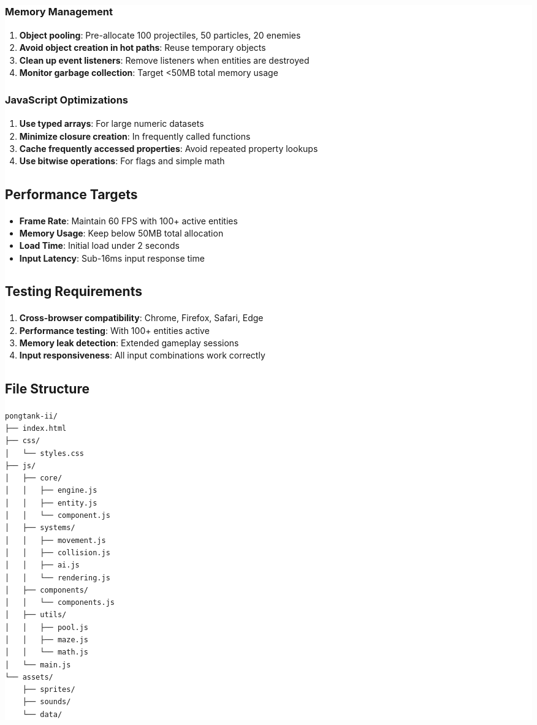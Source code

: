 ### Memory Management
1. **Object pooling**: Pre-allocate 100 projectiles, 50 particles, 20 enemies
2. **Avoid object creation in hot paths**: Reuse temporary objects
3. **Clean up event listeners**: Remove listeners when entities are destroyed
4. **Monitor garbage collection**: Target <50MB total memory usage

### JavaScript Optimizations
1. **Use typed arrays**: For large numeric datasets
2. **Minimize closure creation**: In frequently called functions
3. **Cache frequently accessed properties**: Avoid repeated property lookups
4. **Use bitwise operations**: For flags and simple math

## Performance Targets
- **Frame Rate**: Maintain 60 FPS with 100+ active entities
- **Memory Usage**: Keep below 50MB total allocation
- **Load Time**: Initial load under 2 seconds
- **Input Latency**: Sub-16ms input response time

## Testing Requirements
1. **Cross-browser compatibility**: Chrome, Firefox, Safari, Edge
2. **Performance testing**: With 100+ entities active
3. **Memory leak detection**: Extended gameplay sessions
4. **Input responsiveness**: All input combinations work correctly

## File Structure
```
pongtank-ii/
├── index.html
├── css/
│   └── styles.css
├── js/
│   ├── core/
│   │   ├── engine.js
│   │   ├── entity.js
│   │   └── component.js
│   ├── systems/
│   │   ├── movement.js
│   │   ├── collision.js
│   │   ├── ai.js
│   │   └── rendering.js
│   ├── components/
│   │   └── components.js
│   ├── utils/
│   │   ├── pool.js
│   │   ├── maze.js
│   │   └── math.js
│   └── main.js
└── assets/
    ├── sprites/
    ├── sounds/
    └── data/
```
